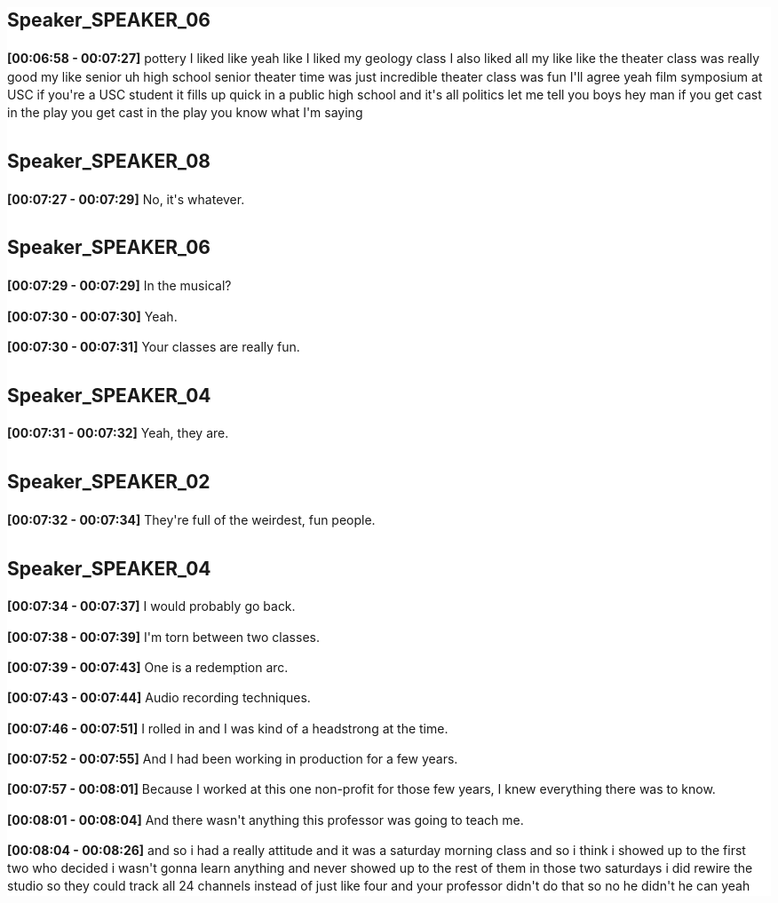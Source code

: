 
## Speaker_SPEAKER_06

**[00:06:58 - 00:07:27]** pottery I liked like yeah like I liked my geology class I also liked all my like like the theater class was really good my like senior uh high school senior theater time was just incredible theater class was fun I'll agree yeah film symposium at USC if you're a USC student it fills up quick in a public high school and it's all politics let me tell you boys hey man if you get cast in the play you get cast in the play you know what I'm saying


## Speaker_SPEAKER_08

**[00:07:27 - 00:07:29]** No, it's whatever.


## Speaker_SPEAKER_06

**[00:07:29 - 00:07:29]** In the musical?

**[00:07:30 - 00:07:30]** Yeah.

**[00:07:30 - 00:07:31]** Your classes are really fun.


## Speaker_SPEAKER_04

**[00:07:31 - 00:07:32]** Yeah, they are.


## Speaker_SPEAKER_02

**[00:07:32 - 00:07:34]** They're full of the weirdest, fun people.


## Speaker_SPEAKER_04

**[00:07:34 - 00:07:37]** I would probably go back.

**[00:07:38 - 00:07:39]** I'm torn between two classes.

**[00:07:39 - 00:07:43]** One is a redemption arc.

**[00:07:43 - 00:07:44]** Audio recording techniques.

**[00:07:46 - 00:07:51]** I rolled in and I was kind of a headstrong at the time.

**[00:07:52 - 00:07:55]** And I had been working in production for a few years.

**[00:07:57 - 00:08:01]** Because I worked at this one non-profit for those few years, I knew everything there was to know.

**[00:08:01 - 00:08:04]** And there wasn't anything this professor was going to teach me.

**[00:08:04 - 00:08:26]** and so i had a really attitude and it was a saturday morning class and so i think i showed up to the first two who decided i wasn't gonna learn anything and never showed up to the rest of them in those two saturdays i did rewire the studio so they could track all 24 channels instead of just like four and your professor didn't do that so no he didn't he can yeah
